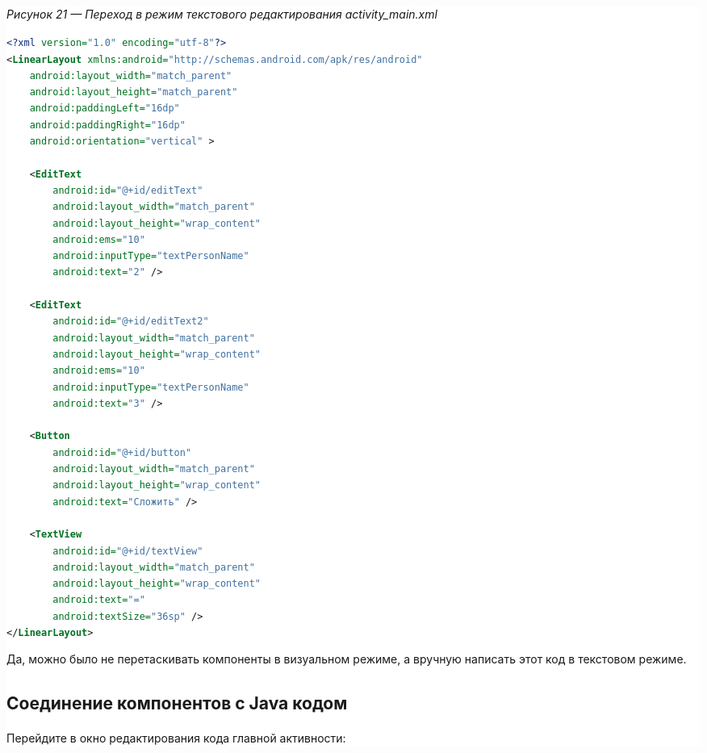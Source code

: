 _Рисунок 21 — Переход в режим текстового редактирования activity_main.xml_

```xml
<?xml version="1.0" encoding="utf-8"?>
<LinearLayout xmlns:android="http://schemas.android.com/apk/res/android"
    android:layout_width="match_parent"
    android:layout_height="match_parent"
    android:paddingLeft="16dp"
    android:paddingRight="16dp"
    android:orientation="vertical" >

    <EditText
        android:id="@+id/editText"
        android:layout_width="match_parent"
        android:layout_height="wrap_content"
        android:ems="10"
        android:inputType="textPersonName"
        android:text="2" />

    <EditText
        android:id="@+id/editText2"
        android:layout_width="match_parent"
        android:layout_height="wrap_content"
        android:ems="10"
        android:inputType="textPersonName"
        android:text="3" />

    <Button
        android:id="@+id/button"
        android:layout_width="match_parent"
        android:layout_height="wrap_content"
        android:text="Сложить" />

    <TextView
        android:id="@+id/textView"
        android:layout_width="match_parent"
        android:layout_height="wrap_content"
        android:text="="
        android:textSize="36sp" />
</LinearLayout>
```

Да, можно было не перетаскивать компоненты в визуальном режиме, а вручную написать этот код в текстовом режиме.

## Соединение компонентов с Java кодом

Перейдите в окно редактирования кода главной активности:
